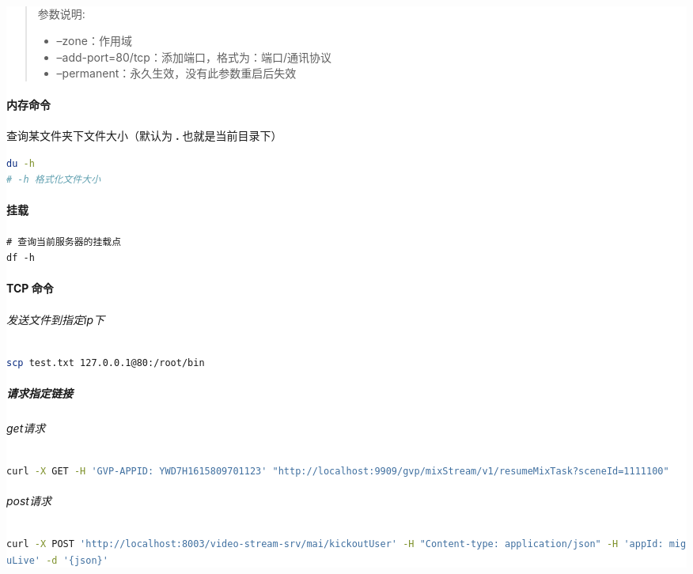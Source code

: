 

>   参数说明:
>
>   -   –zone：作用域
>   -   –add-port=80/tcp：添加端口，格式为：端口/通讯协议
>   -   –permanent：永久生效，没有此参数重启后失效



#### 内存命令

查询某文件夹下文件大小（默认为 **.** 也就是当前目录下）

```bash
du -h
# -h 格式化文件大小
```



#### 挂载

```shell
# 查询当前服务器的挂载点
df -h
```



#### TCP 命令

###### 发送文件到指定ip下

```bash
scp test.txt 127.0.0.1@80:/root/bin
```

##### 请求指定链接

###### get请求

```bash
curl -X GET -H 'GVP-APPID: YWD7H1615809701123' "http://localhost:9909/gvp/mixStream/v1/resumeMixTask?sceneId=1111100"
```



###### post请求

```bash
curl -X POST 'http://localhost:8003/video-stream-srv/mai/kickoutUser' -H "Content-type: application/json" -H 'appId: miguLive' -d '{json}'
```

